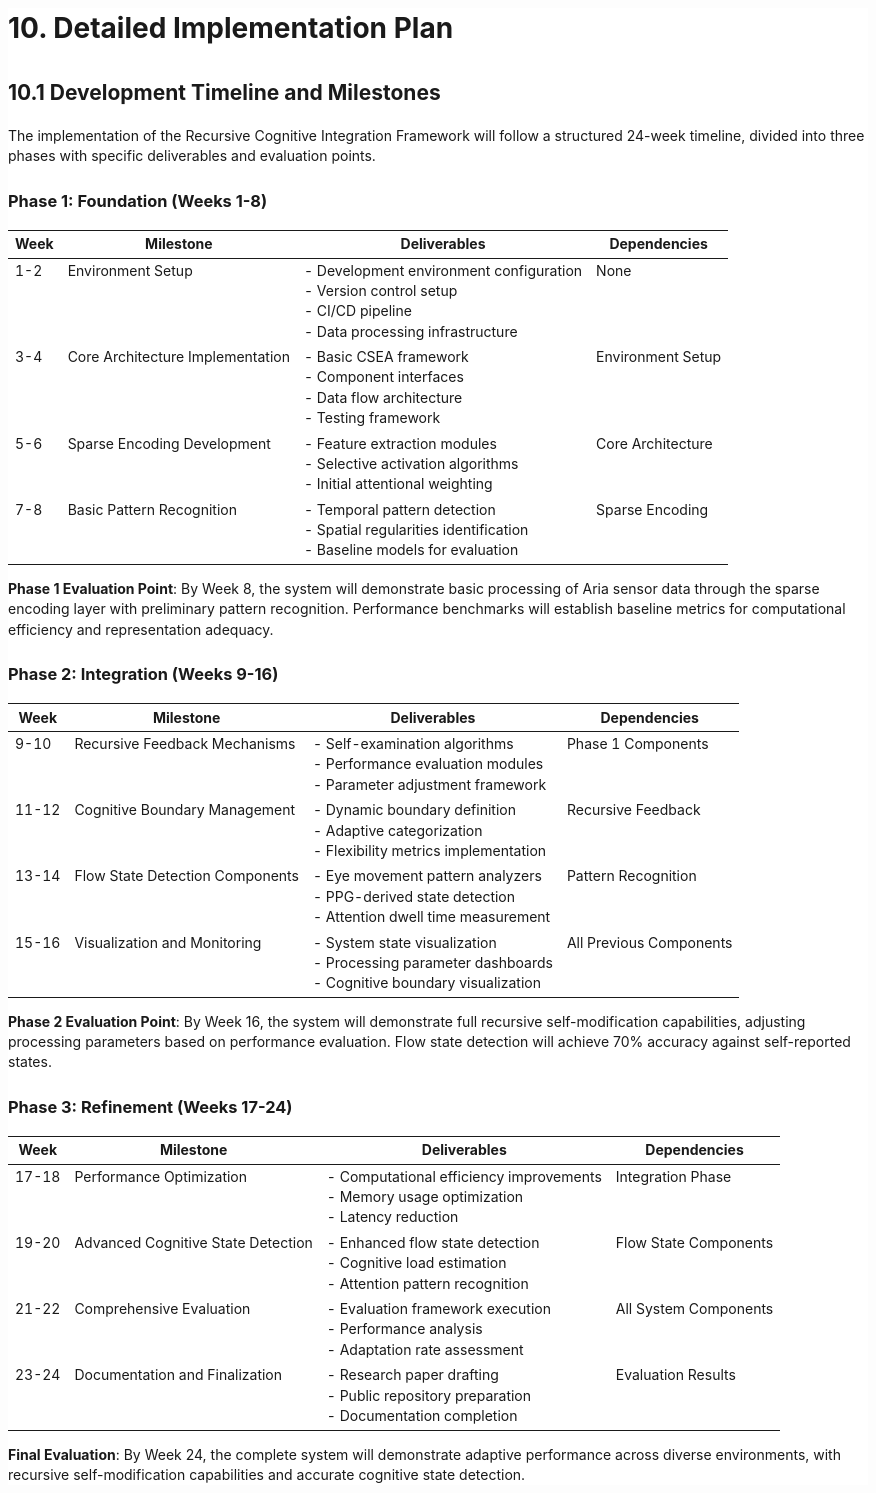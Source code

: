 # 10. Detailed Implementation Plan

## 10.1 Development Timeline and Milestones

The implementation of the Recursive Cognitive Integration Framework will follow a structured 24-week timeline, divided into three phases with specific deliverables and evaluation points.

### Phase 1: Foundation (Weeks 1-8)

| Week | Milestone | Deliverables | Dependencies |
|------|-----------|--------------|-------------|
| 1-2 | Environment Setup | - Development environment configuration<br>- Version control setup<br>- CI/CD pipeline<br>- Data processing infrastructure | None |
| 3-4 | Core Architecture Implementation | - Basic CSEA framework<br>- Component interfaces<br>- Data flow architecture<br>- Testing framework | Environment Setup |
| 5-6 | Sparse Encoding Development | - Feature extraction modules<br>- Selective activation algorithms<br>- Initial attentional weighting | Core Architecture |
| 7-8 | Basic Pattern Recognition | - Temporal pattern detection<br>- Spatial regularities identification<br>- Baseline models for evaluation | Sparse Encoding |

**Phase 1 Evaluation Point**: By Week 8, the system will demonstrate basic processing of Aria sensor data through the sparse encoding layer with preliminary pattern recognition. Performance benchmarks will establish baseline metrics for computational efficiency and representation adequacy.

### Phase 2: Integration (Weeks 9-16)

| Week | Milestone | Deliverables | Dependencies |
|------|-----------|--------------|-------------|
| 9-10 | Recursive Feedback Mechanisms | - Self-examination algorithms<br>- Performance evaluation modules<br>- Parameter adjustment framework | Phase 1 Components |
| 11-12 | Cognitive Boundary Management | - Dynamic boundary definition<br>- Adaptive categorization<br>- Flexibility metrics implementation | Recursive Feedback |
| 13-14 | Flow State Detection Components | - Eye movement pattern analyzers<br>- PPG-derived state detection<br>- Attention dwell time measurement | Pattern Recognition |
| 15-16 | Visualization and Monitoring | - System state visualization<br>- Processing parameter dashboards<br>- Cognitive boundary visualization | All Previous Components |

**Phase 2 Evaluation Point**: By Week 16, the system will demonstrate full recursive self-modification capabilities, adjusting processing parameters based on performance evaluation. Flow state detection will achieve 70% accuracy against self-reported states.

### Phase 3: Refinement (Weeks 17-24)

| Week | Milestone | Deliverables | Dependencies |
|------|-----------|--------------|-------------|
| 17-18 | Performance Optimization | - Computational efficiency improvements<br>- Memory usage optimization<br>- Latency reduction | Integration Phase |
| 19-20 | Advanced Cognitive State Detection | - Enhanced flow state detection<br>- Cognitive load estimation<br>- Attention pattern recognition | Flow State Components |
| 21-22 | Comprehensive Evaluation | - Evaluation framework execution<br>- Performance analysis<br>- Adaptation rate assessment | All System Components |
| 23-24 | Documentation and Finalization | - Research paper drafting<br>- Public repository preparation<br>- Documentation completion | Evaluation Results |

**Final Evaluation**: By Week 24, the complete system will demonstrate adaptive performance across diverse environments, with recursive self-modification capabilities and accurate cognitive state detection.
